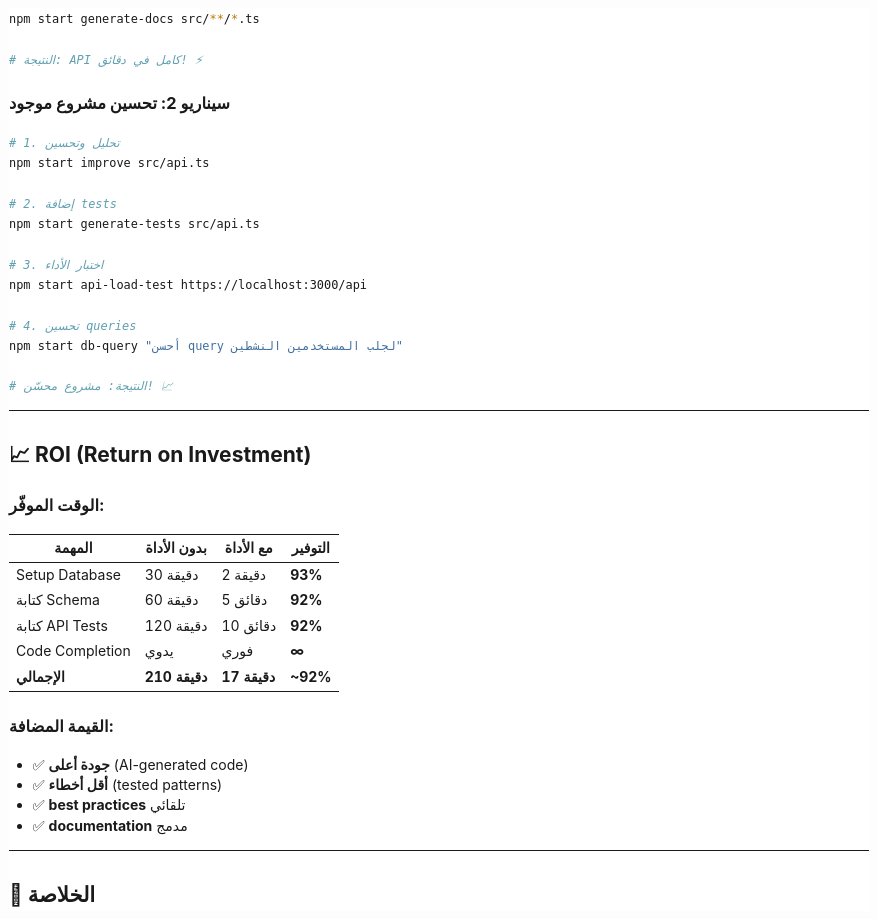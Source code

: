 ```bash
npm start generate-docs src/**/*.ts

# النتيجة: API كامل في دقائق! ⚡
```

### سيناريو 2: تحسين مشروع موجود

```bash
# 1. تحليل وتحسين
npm start improve src/api.ts

# 2. إضافة tests
npm start generate-tests src/api.ts

# 3. اختبار الأداء
npm start api-load-test https://localhost:3000/api

# 4. تحسين queries
npm start db-query "أحسن query لجلب المستخدمين النشطين"

# النتيجة: مشروع محسّن! 📈
```

---

## 📈 ROI (Return on Investment)

### الوقت الموفّر:

| المهمة | بدون الأداة | مع الأداة | التوفير |
|-------|-------------|-----------|---------|
| Setup Database | 30 دقيقة | 2 دقيقة | **93%** |
| كتابة Schema | 60 دقيقة | 5 دقائق | **92%** |
| كتابة API Tests | 120 دقيقة | 10 دقائق | **92%** |
| Code Completion | يدوي | فوري | **∞** |
| **الإجمالي** | **210 دقيقة** | **17 دقيقة** | **~92%** |

### القيمة المضافة:

- ✅ **جودة أعلى** (AI-generated code)
- ✅ **أقل أخطاء** (tested patterns)
- ✅ **best practices** تلقائي
- ✅ **documentation** مدمج

---

## 🎯 الخلاصة
